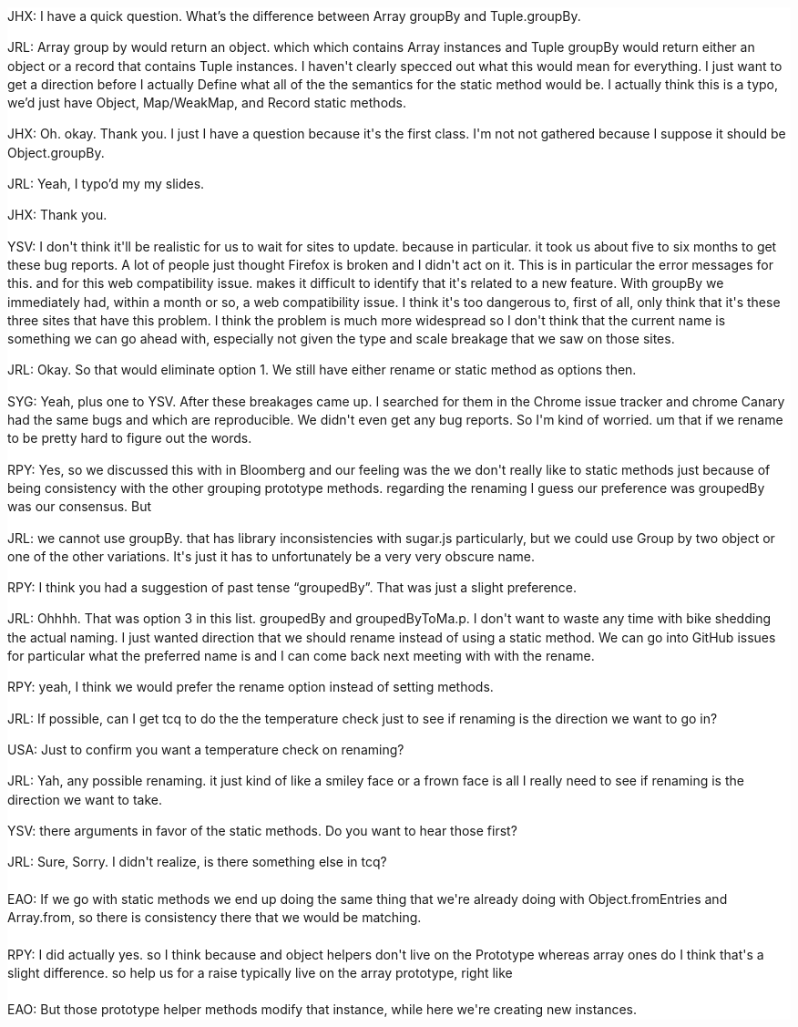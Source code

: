 JHX: I have a quick question. What’s the difference between Array groupBy and Tuple.groupBy.

JRL: Array group by would return an object. which which contains Array instances and Tuple groupBy would return either an object or a record that contains Tuple instances. I haven't clearly specced out what this would mean for everything. I just want to get a direction before I actually Define what all of the the semantics for the static method would be. I actually think this is a typo, we’d just have Object, Map/WeakMap, and Record static methods.

JHX: Oh. okay. Thank you. I just I have a question because it's the first class. I'm not not gathered because I suppose it should be Object.groupBy.

JRL: Yeah, I typo’d my my slides.

JHX: Thank you.

YSV: I don't think it'll be realistic for us to wait for sites to update. because in particular. it took us about five to six months to get these bug reports. A lot of people just thought Firefox is broken and I didn't act on it. This is in particular the error messages for this. and for this web compatibility issue. makes it difficult to identify that it's related to a new feature. With groupBy we immediately had, within a month or so, a web compatibility issue. I think it's too dangerous to, first of all, only think that it's these three sites that have this problem. I think the problem is much more widespread so I don't think that the current name is something we can go ahead with, especially not given the type and scale breakage that we saw on those sites.

JRL: Okay. So that would eliminate option 1. We still have either rename or static method as options then.

SYG: Yeah, plus one to YSV. After these breakages came up. I searched for them in the Chrome issue tracker and chrome Canary had the same bugs and which are reproducible. We didn't even get any bug reports. So I'm kind of worried. um that if we rename to be pretty hard to figure out the words.

RPY: Yes, so we discussed this with in Bloomberg and our feeling was the we don't really like to static methods just because of being consistency with the other grouping prototype methods. regarding the renaming I guess our preference was groupedBy was our consensus. But

JRL: we cannot use groupBy. that has library inconsistencies with sugar.js particularly, but we could use Group by two object or one of the other variations. It's just it has to unfortunately be a very very obscure name.

RPY: I think you had a suggestion of past tense “groupedBy”. That was just a slight preference.

JRL: Ohhhh. That was option 3 in this list. groupedBy and groupedByToMa.p. I don't want to waste any time with bike shedding the actual naming. I just wanted direction that we should rename instead of using a static method. We can go into GitHub issues for particular what the preferred name is and I can come back next meeting with with the rename.

RPY: yeah, I think we would prefer the rename option instead of setting methods.

JRL: If possible, can I get tcq to do the the temperature check just to see if renaming is the direction we want to go in?

USA: Just to confirm you want a temperature check on renaming?

JRL: Yah, any possible renaming. it just kind of like a smiley face or a frown face is all I really need to see if renaming is the direction we want to take.

YSV: there arguments in favor of the static methods. Do you want to hear those first?

JRL: Sure, Sorry. I didn't realize, is there something else in tcq? \
\
EAO: If we go with static methods we end up doing the same thing that we're already doing with Object.fromEntries and Array.from, so there is consistency there that we would be matching. \
\
RPY: I did actually yes. so I think because and object helpers don't live on the Prototype whereas array ones do I think that's a slight difference. so help us for a raise typically live on the array prototype, right like \
\
EAO: But those prototype helper methods modify that instance, while here we're creating new instances.
